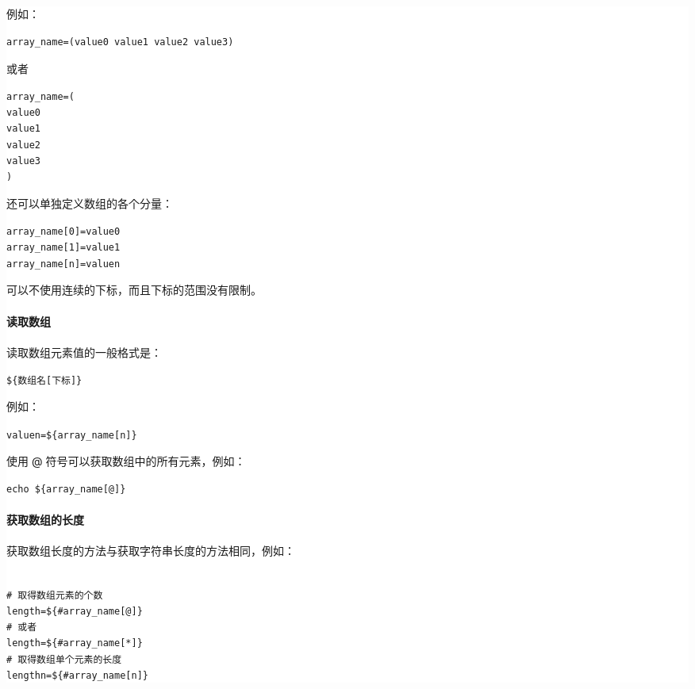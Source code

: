 例如：

```
array_name=(value0 value1 value2 value3)
```

或者

```
array_name=(
value0
value1
value2
value3
)
```

还可以单独定义数组的各个分量：

```
array_name[0]=value0
array_name[1]=value1
array_name[n]=valuen
```

可以不使用连续的下标，而且下标的范围没有限制。

#### 读取数组

读取数组元素值的一般格式是：

```
${数组名[下标]}
```

例如：

```
valuen=${array_name[n]}
```

使用 @ 符号可以获取数组中的所有元素，例如：

```
echo ${array_name[@]}
```

#### 获取数组的长度

获取数组长度的方法与获取字符串长度的方法相同，例如：

```shell

# 取得数组元素的个数
length=${#array_name[@]}
# 或者
length=${#array_name[*]}
# 取得数组单个元素的长度
lengthn=${#array_name[n]}
```
